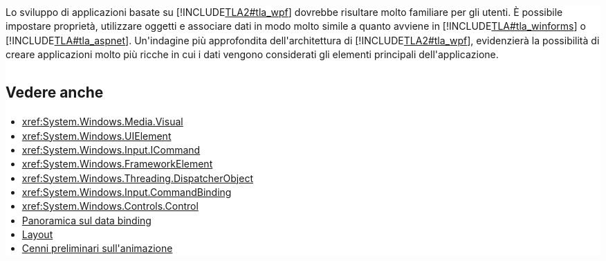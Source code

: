  Lo sviluppo di applicazioni basate su [!INCLUDE[TLA2#tla_wpf](../../../../includes/tla2sharptla-wpf-md.md)] dovrebbe risultare molto familiare per gli utenti. È possibile impostare proprietà, utilizzare oggetti e associare dati in modo molto simile a quanto avviene in [!INCLUDE[TLA#tla_winforms](../../../../includes/tlasharptla-winforms-md.md)] o [!INCLUDE[TLA#tla_aspnet](../../../../includes/tlasharptla-aspnet-md.md)]. Un'indagine più approfondita dell'architettura di [!INCLUDE[TLA2#tla_wpf](../../../../includes/tla2sharptla-wpf-md.md)], evidenzierà la possibilità di creare applicazioni molto più ricche in cui i dati vengono considerati gli elementi principali dell'applicazione.  
  
## <a name="see-also"></a>Vedere anche

- <xref:System.Windows.Media.Visual>
- <xref:System.Windows.UIElement>
- <xref:System.Windows.Input.ICommand>
- <xref:System.Windows.FrameworkElement>
- <xref:System.Windows.Threading.DispatcherObject>
- <xref:System.Windows.Input.CommandBinding>
- <xref:System.Windows.Controls.Control>
- [Panoramica sul data binding](../data/data-binding-overview.md)
- [Layout](layout.md)
- [Cenni preliminari sull'animazione](../graphics-multimedia/animation-overview.md)
